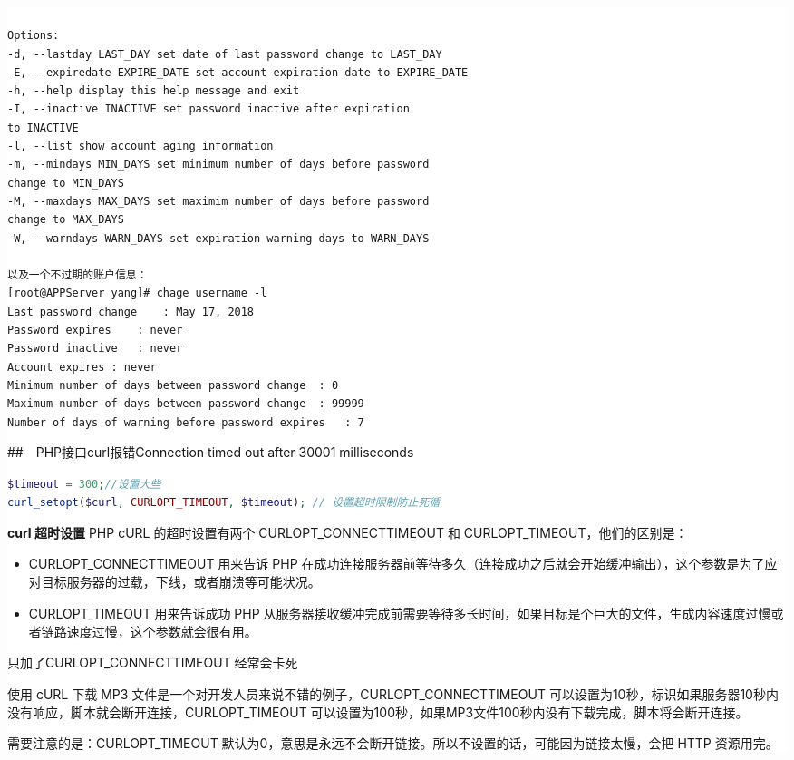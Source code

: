 ```

Options:
-d, --lastday LAST_DAY set date of last password change to LAST_DAY
-E, --expiredate EXPIRE_DATE set account expiration date to EXPIRE_DATE
-h, --help display this help message and exit
-I, --inactive INACTIVE set password inactive after expiration
to INACTIVE
-l, --list show account aging information
-m, --mindays MIN_DAYS set minimum number of days before password
change to MIN_DAYS
-M, --maxdays MAX_DAYS set maximim number of days before password
change to MAX_DAYS
-W, --warndays WARN_DAYS set expiration warning days to WARN_DAYS

以及一个不过期的账户信息：
[root@APPServer yang]# chage username -l
Last password change	: May 17, 2018
Password expires	: never
Password inactive	: never
Account expires	: never
Minimum number of days between password change	: 0
Maximum number of days between password change	: 99999
Number of days of warning before password expires	: 7
```

##　PHP接口curl报错Connection timed out after 30001 milliseconds
```php
$timeout = 300;//设置大些
curl_setopt($curl, CURLOPT_TIMEOUT, $timeout); // 设置超时限制防止死循
```
**curl 超时设置**
 PHP cURL 的超时设置有两个 CURLOPT_CONNECTTIMEOUT 和 CURLOPT_TIMEOUT，他们的区别是：

- CURLOPT_CONNECTTIMEOUT 用来告诉 PHP 在成功连接服务器前等待多久（连接成功之后就会开始缓冲输出），这个参数是为了应对目标服务器的过载，下线，或者崩溃等可能状况。

- CURLOPT_TIMEOUT 用来告诉成功 PHP 从服务器接收缓冲完成前需要等待多长时间，如果目标是个巨大的文件，生成内容速度过慢或者链路速度过慢，这个参数就会很有用。

只加了CURLOPT_CONNECTTIMEOUT 经常会卡死

使用 cURL 下载 MP3 文件是一个对开发人员来说不错的例子，CURLOPT_CONNECTTIMEOUT 可以设置为10秒，标识如果服务器10秒内没有响应，脚本就会断开连接，CURLOPT_TIMEOUT 可以设置为100秒，如果MP3文件100秒内没有下载完成，脚本将会断开连接。

需要注意的是：CURLOPT_TIMEOUT 默认为0，意思是永远不会断开链接。所以不设置的话，可能因为链接太慢，会把 HTTP 资源用完。